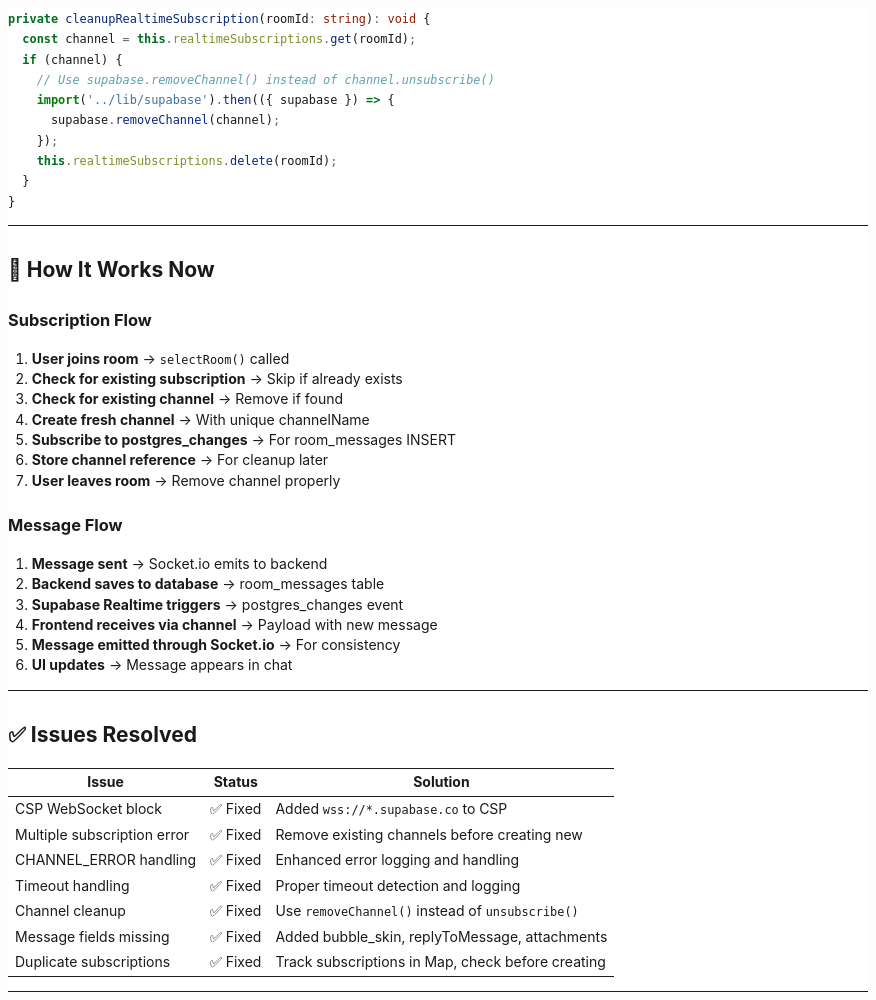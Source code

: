 ```typescript
private cleanupRealtimeSubscription(roomId: string): void {
  const channel = this.realtimeSubscriptions.get(roomId);
  if (channel) {
    // Use supabase.removeChannel() instead of channel.unsubscribe()
    import('../lib/supabase').then(({ supabase }) => {
      supabase.removeChannel(channel);
    });
    this.realtimeSubscriptions.delete(roomId);
  }
}
```

---

## 🔧 How It Works Now

### Subscription Flow
1. **User joins room** → `selectRoom()` called
2. **Check for existing subscription** → Skip if already exists
3. **Check for existing channel** → Remove if found
4. **Create fresh channel** → With unique channelName
5. **Subscribe to postgres_changes** → For room_messages INSERT
6. **Store channel reference** → For cleanup later
7. **User leaves room** → Remove channel properly

### Message Flow
1. **Message sent** → Socket.io emits to backend
2. **Backend saves to database** → room_messages table
3. **Supabase Realtime triggers** → postgres_changes event
4. **Frontend receives via channel** → Payload with new message
5. **Message emitted through Socket.io** → For consistency
6. **UI updates** → Message appears in chat

---

## ✅ Issues Resolved

| Issue | Status | Solution |
|-------|--------|----------|
| CSP WebSocket block | ✅ Fixed | Added `wss://*.supabase.co` to CSP |
| Multiple subscription error | ✅ Fixed | Remove existing channels before creating new |
| CHANNEL_ERROR handling | ✅ Fixed | Enhanced error logging and handling |
| Timeout handling | ✅ Fixed | Proper timeout detection and logging |
| Channel cleanup | ✅ Fixed | Use `removeChannel()` instead of `unsubscribe()` |
| Message fields missing | ✅ Fixed | Added bubble_skin, replyToMessage, attachments |
| Duplicate subscriptions | ✅ Fixed | Track subscriptions in Map, check before creating |

---